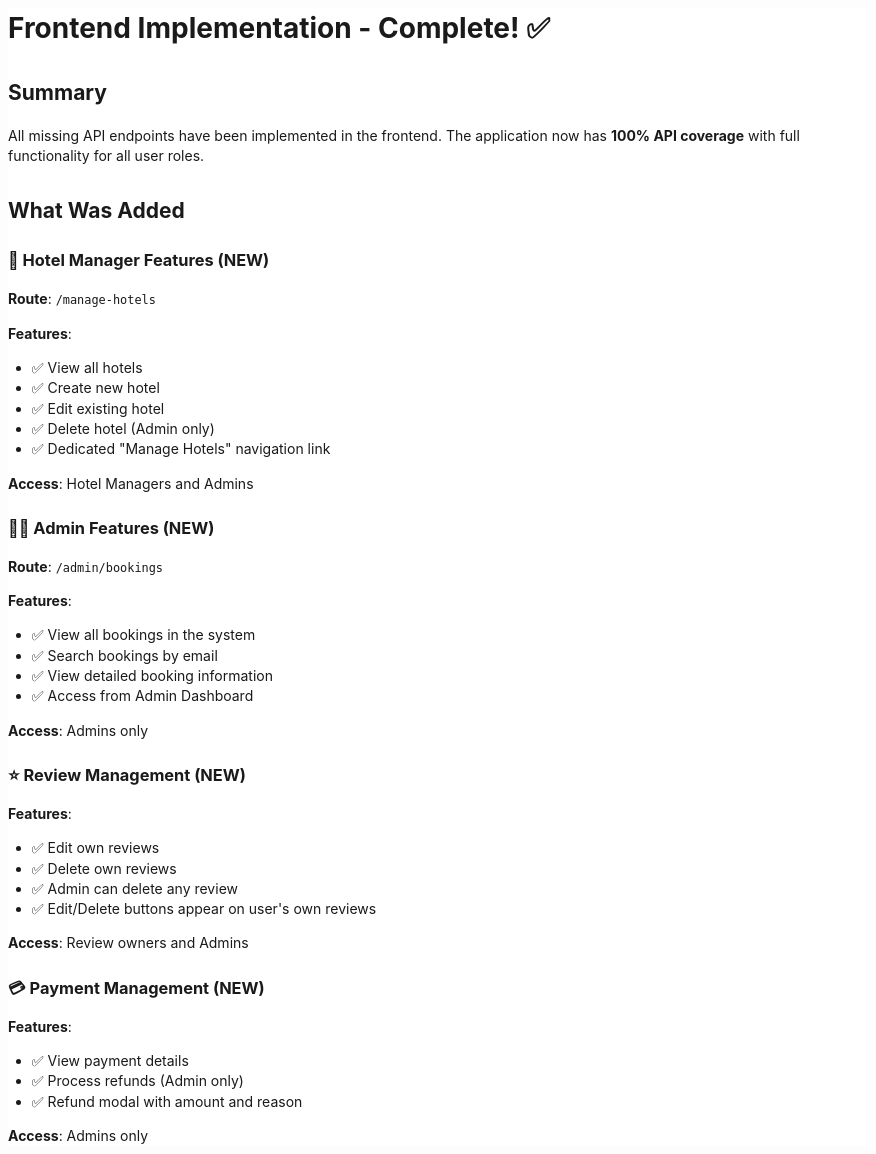 # Frontend Implementation - Complete! ✅

## Summary

All missing API endpoints have been implemented in the frontend. The application now has **100% API coverage** with full functionality for all user roles.

## What Was Added

### 🏨 Hotel Manager Features (NEW)

**Route**: `/manage-hotels`

**Features**:
- ✅ View all hotels
- ✅ Create new hotel
- ✅ Edit existing hotel
- ✅ Delete hotel (Admin only)
- ✅ Dedicated "Manage Hotels" navigation link

**Access**: Hotel Managers and Admins

### 👨‍💼 Admin Features (NEW)

**Route**: `/admin/bookings`

**Features**:
- ✅ View all bookings in the system
- ✅ Search bookings by email
- ✅ View detailed booking information
- ✅ Access from Admin Dashboard

**Access**: Admins only

### ⭐ Review Management (NEW)

**Features**:
- ✅ Edit own reviews
- ✅ Delete own reviews
- ✅ Admin can delete any review
- ✅ Edit/Delete buttons appear on user's own reviews

**Access**: Review owners and Admins

### 💳 Payment Management (NEW)

**Features**:
- ✅ View payment details
- ✅ Process refunds (Admin only)
- ✅ Refund modal with amount and reason

**Access**: Admins only
